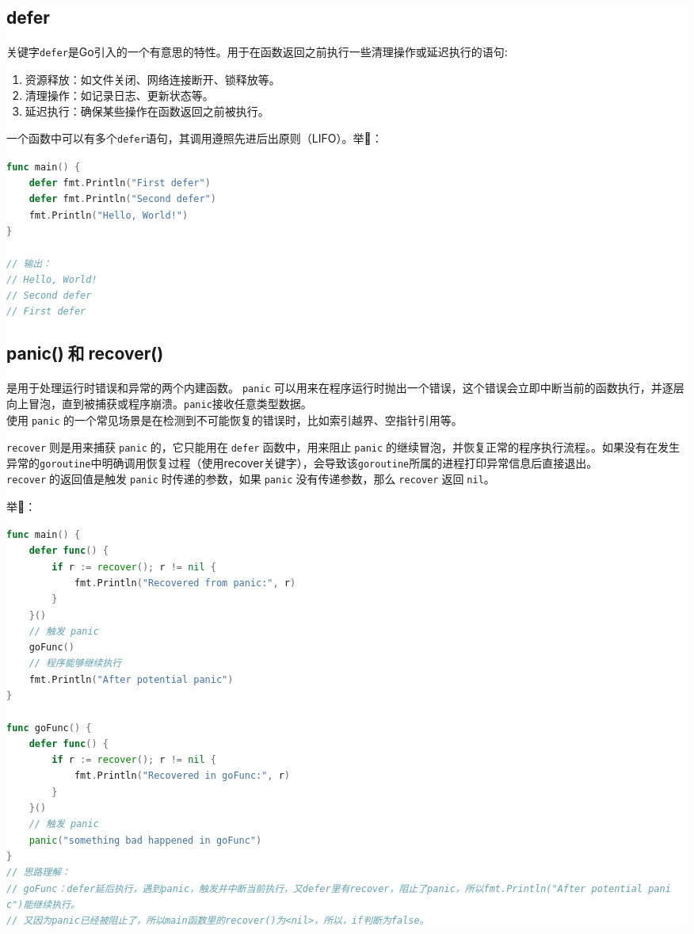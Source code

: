 ```go
```
## defer 
关键字`defer`是Go引入的一个有意思的特性。用于在函数返回之前执行一些清理操作或延迟执行的语句:
1.  资源释放：如文件关闭、网络连接断开、锁释放等。
2.  清理操作：如记录日志、更新状态等。
3.  延迟执行：确保某些操作在函数返回之前被执行。

一个函数中可以有多个`defer`语句，其调用遵照先进后出原则（LIFO）。举🌰：
```go
func main() {  
    defer fmt.Println("First defer")  
    defer fmt.Println("Second defer")  
    fmt.Println("Hello, World!")  
}  
  
// 输出：  
// Hello, World!  
// Second defer  
// First defer
```
## panic() 和 recover()
是用于处理运行时错误和异常的两个内建函数。
`panic` 可以用来在程序运行时抛出一个错误，这个错误会立即中断当前的函数执行，并逐层向上冒泡，直到被捕获或程序崩溃。`panic`接收任意类型数据。\
使用 `panic` 的一个常见场景是在检测到不可能恢复的错误时，比如索引越界、空指针引用等。

`recover` 则是用来捕获 `panic` 的，它只能用在 `defer` 函数中，用来阻止 `panic` 的继续冒泡，并恢复正常的程序执行流程。。如果没有在发生异常的`goroutine`中明确调用恢复过程（使用recover关键字），会导致该`goroutine`所属的进程打印异常信息后直接退出。\
`recover` 的返回值是触发 `panic` 时传递的参数，如果 `panic` 没有传递参数，那么 `recover` 返回 `nil`。

举🌰：
```go
func main() {
    defer func() {
        if r := recover(); r != nil {
            fmt.Println("Recovered from panic:", r)
        }
    }()
    // 触发 panic
    goFunc()
    // 程序能够继续执行
    fmt.Println("After potential panic")
}

func goFunc() {
    defer func() {
        if r := recover(); r != nil {
            fmt.Println("Recovered in goFunc:", r)
        }
    }()
    // 触发 panic
    panic("something bad happened in goFunc")
}
// 思路理解：
// goFunc：defer延后执行，遇到panic，触发并中断当前执行，又defer里有recover，阻止了panic，所以fmt.Println("After potential panic")能继续执行。
// 又因为panic已经被阻止了，所以main函数里的recover()为<nil>，所以，if判断为false。
```